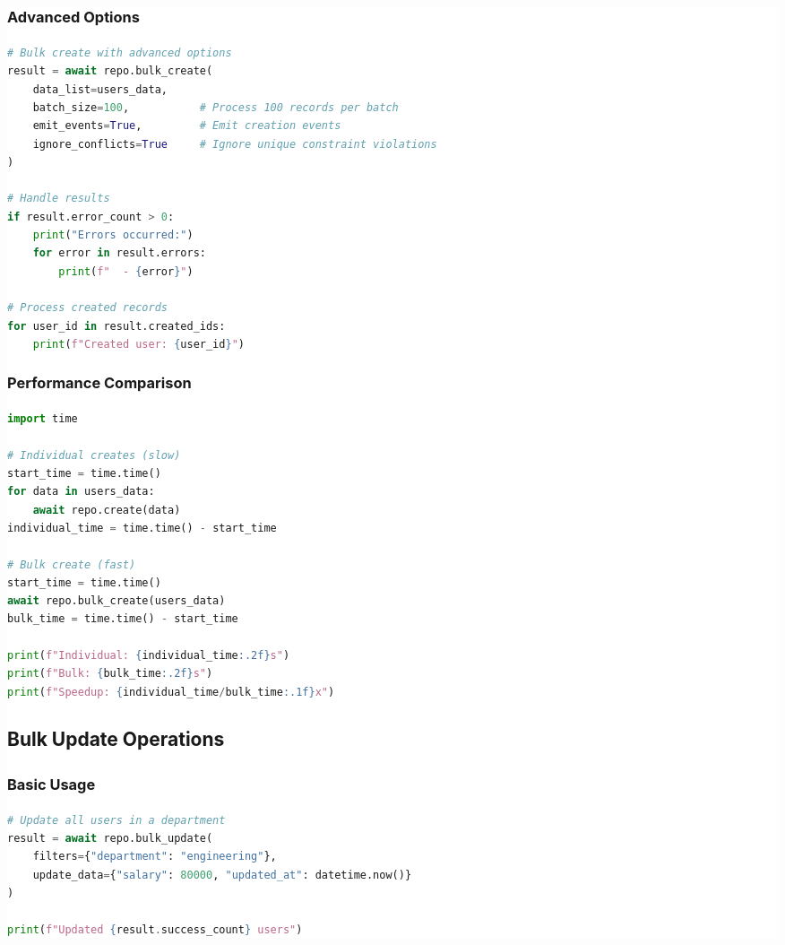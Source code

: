 ### Advanced Options

```python
# Bulk create with advanced options
result = await repo.bulk_create(
    data_list=users_data,
    batch_size=100,           # Process 100 records per batch
    emit_events=True,         # Emit creation events
    ignore_conflicts=True     # Ignore unique constraint violations
)

# Handle results
if result.error_count > 0:
    print("Errors occurred:")
    for error in result.errors:
        print(f"  - {error}")

# Process created records
for user_id in result.created_ids:
    print(f"Created user: {user_id}")
```

### Performance Comparison

```python
import time

# Individual creates (slow)
start_time = time.time()
for data in users_data:
    await repo.create(data)
individual_time = time.time() - start_time

# Bulk create (fast)
start_time = time.time()
await repo.bulk_create(users_data)
bulk_time = time.time() - start_time

print(f"Individual: {individual_time:.2f}s")
print(f"Bulk: {bulk_time:.2f}s")
print(f"Speedup: {individual_time/bulk_time:.1f}x")
```

## Bulk Update Operations

### Basic Usage

```python
# Update all users in a department
result = await repo.bulk_update(
    filters={"department": "engineering"},
    update_data={"salary": 80000, "updated_at": datetime.now()}
)

print(f"Updated {result.success_count} users")
```
